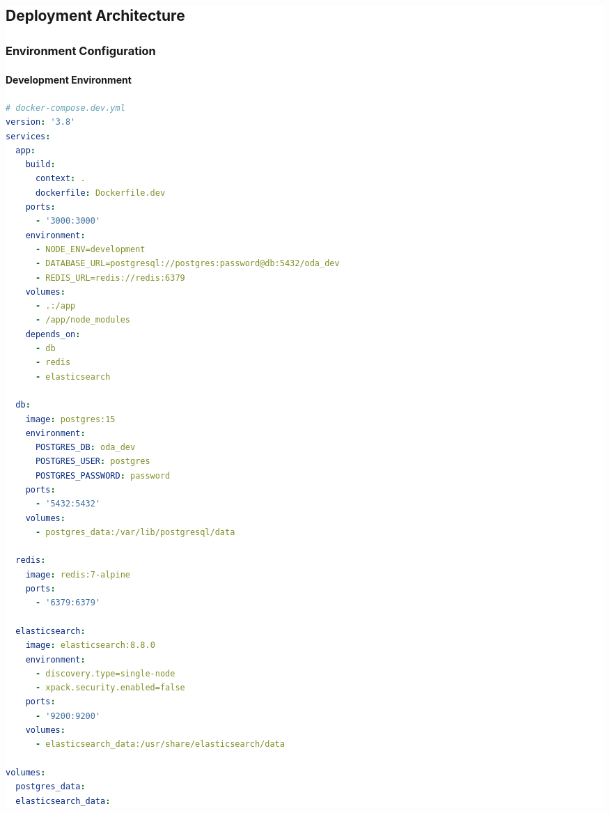 ## Deployment Architecture

### Environment Configuration

#### Development Environment

```yaml
# docker-compose.dev.yml
version: '3.8'
services:
  app:
    build:
      context: .
      dockerfile: Dockerfile.dev
    ports:
      - '3000:3000'
    environment:
      - NODE_ENV=development
      - DATABASE_URL=postgresql://postgres:password@db:5432/oda_dev
      - REDIS_URL=redis://redis:6379
    volumes:
      - .:/app
      - /app/node_modules
    depends_on:
      - db
      - redis
      - elasticsearch

  db:
    image: postgres:15
    environment:
      POSTGRES_DB: oda_dev
      POSTGRES_USER: postgres
      POSTGRES_PASSWORD: password
    ports:
      - '5432:5432'
    volumes:
      - postgres_data:/var/lib/postgresql/data

  redis:
    image: redis:7-alpine
    ports:
      - '6379:6379'

  elasticsearch:
    image: elasticsearch:8.8.0
    environment:
      - discovery.type=single-node
      - xpack.security.enabled=false
    ports:
      - '9200:9200'
    volumes:
      - elasticsearch_data:/usr/share/elasticsearch/data

volumes:
  postgres_data:
  elasticsearch_data:
```
